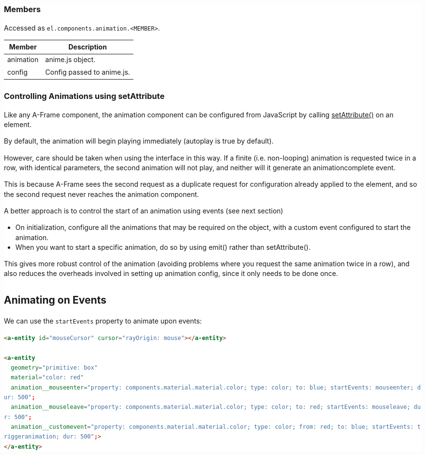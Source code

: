 ### Members

Accessed as `el.components.animation.<MEMBER>`.

| Member    | Description                |
|-----------|----------------------------|
| animation | anime.js object.           |
| config    | Config passed to anime.js. |

### Controlling Animations using setAttribute

Like any A-Frame component, the animation component can be configured from JavaScript by calling [setAttribute()]( https://aframe.io/docs/1.7.1/introduction/javascript-events-dom-apis.html#updating-a-component-with-setattribute) on an element.

By default, the animation will begin playing immediately (autoplay is true by default).

However, care should be taken when using the interface in this way.  If a finite (i.e. non-looping) animation is requested twice in a row, with identical parameters, the second animation will not play, and neither will it generate an animationcomplete event.

This is because A-Frame sees the second request as a duplicate request for configuration already applied to the element, and so the second request never reaches the animation component.

A better approach is to control the start of an animation using events (see next section)

- On initialization, configure all the animations that may be required on the object, with a custom event configured to start the animation.
- When you want to start a specific animation, do so by using emit() rather than setAttribute().

This gives more robust control of the animation (avoiding problems where you request the same animation twice in a row), and also reduces the overheads involved in setting up animation config, since it only needs to be done once.

## Animating on Events

We can use the `startEvents` property to animate upon events:

```html
<a-entity id="mouseCursor" cursor="rayOrigin: mouse"></a-entity>

<a-entity
  geometry="primitive: box"
  material="color: red"
  animation__mouseenter="property: components.material.material.color; type: color; to: blue; startEvents: mouseenter; dur: 500";
  animation__mouseleave="property: components.material.material.color; type: color; to: red; startEvents: mouseleave; dur: 500";
  animation__customevent="property: components.material.material.color; type: color; from: red; to: blue; startEvents: triggeranimation; dur: 500";>
</a-entity>
```

[eventsglitch]: https://glitch.com/edit/#!/aframe-animation-events?path=index.html:1:0


[animationtimeline]: https://www.npmjs.com/package/aframe-animation-timeline-component